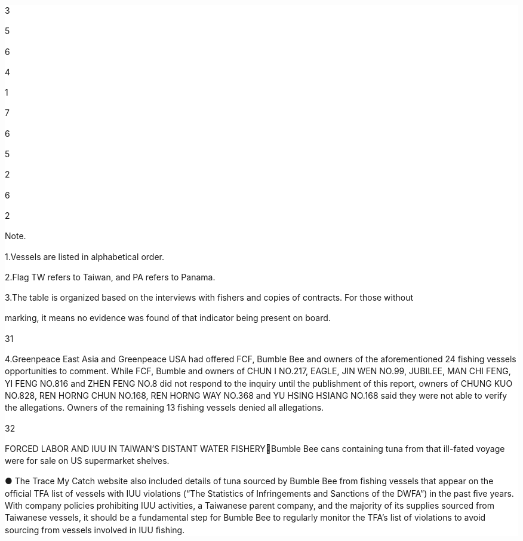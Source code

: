 3

5

6

4

1

7

6

5

2

6

2

Note.

1.Vessels are listed in alphabetical order.

2.Flag TW refers to Taiwan, and PA refers to Panama.

3.The table is organized based on the interviews with fishers and copies of contracts. For those without

marking, it means no evidence was found of that indicator being present on board.

31

4.Greenpeace East Asia and Greenpeace USA had offered FCF, Bumble Bee and owners of the aforementioned 24
fishing vessels opportunities to comment. While FCF, Bumble and owners of CHUN I NO.217, EAGLE, JIN WEN
NO.99, JUBILEE, MAN CHI FENG, YI FENG NO.816 and ZHEN FENG NO.8 did not respond to the inquiry until the
publishment of this report, owners of CHUNG KUO NO.828, REN HORNG CHUN NO.168, REN HORNG WAY NO.368
and YU HSING HSIANG NO.168 said they were not able to verify the allegations. Owners of the remaining 13
fishing vessels denied all allegations.

32

FORCED LABOR AND IUU IN TAIWAN’S DISTANT WATER FISHERYBumble Bee cans containing tuna from that ill-fated
voyage were for sale on US supermarket shelves.

● The Trace My Catch website also included details of
tuna sourced by Bumble Bee from ﬁshing vessels
that appear on the ofﬁcial TFA list of vessels with
IUU violations (“The Statistics of Infringements
and Sanctions of the DWFA”) in the past ﬁve years.
With company policies prohibiting IUU activities, a
Taiwanese parent company, and the majority of its
supplies sourced from Taiwanese vessels, it should
be a fundamental step for Bumble Bee to regularly
monitor the TFA’s list of violations to avoid sourcing
from vessels involved in IUU ﬁshing.
